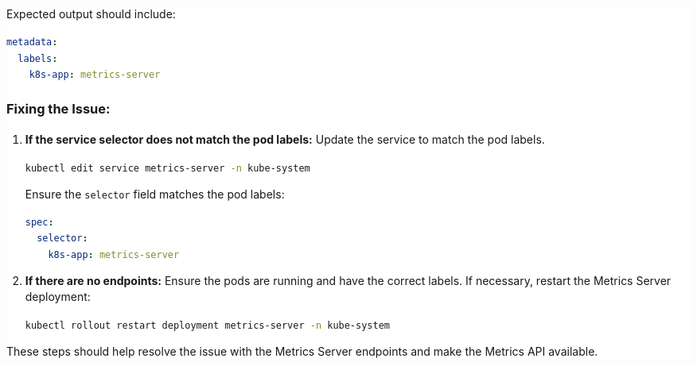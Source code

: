 Expected output should include:
```yaml
metadata:
  labels:
    k8s-app: metrics-server
```

### Fixing the Issue:

1. **If the service selector does not match the pod labels:**
   Update the service to match the pod labels.

   ```sh
   kubectl edit service metrics-server -n kube-system
   ```

   Ensure the `selector` field matches the pod labels:
   ```yaml
   spec:
     selector:
       k8s-app: metrics-server
   ```

2. **If there are no endpoints:**
   Ensure the pods are running and have the correct labels. If necessary, restart the Metrics Server deployment:

   ```sh
   kubectl rollout restart deployment metrics-server -n kube-system
   ```

These steps should help resolve the issue with the Metrics Server endpoints and make the Metrics API available.